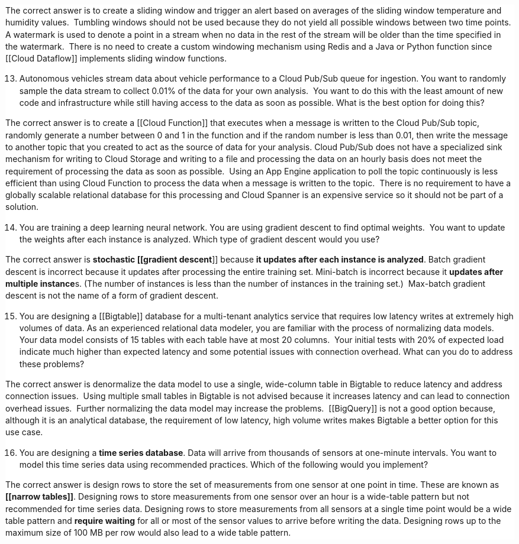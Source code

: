 The correct answer is to create a sliding window and trigger an alert based on averages of the sliding window temperature and humidity values.  Tumbling windows should not be used because they do not yield all possible windows between two time points.  A watermark is used to denote a point in a stream when no data in the rest of the stream will be older than the time specified in the watermark.  There is no need to create a custom windowing mechanism using Redis and a Java or Python function since [[Cloud Dataflow]] implements sliding window functions.

13. Autonomous vehicles stream data about vehicle performance to a Cloud Pub/Sub queue for ingestion. You want to randomly sample the data stream to collect 0.01% of the data for your own analysis.  You want to do this with the least amount of new code and infrastructure while still having access to the data as soon as possible. What is the best option for doing this?

The correct answer is to create a [[Cloud Function]] that executes when a message is written to the Cloud Pub/Sub topic, randomly generate a number between 0 and 1 in the function and if the random number is less than 0.01, then write the message to another topic that you created to act as the source of data for your analysis. Cloud Pub/Sub does not have a specialized sink mechanism for writing to Cloud Storage and writing to a file and processing the data on an hourly basis does not meet the requirement of processing the data as soon as possible.  Using an App Engine application to poll the topic continuously is less efficient than using Cloud Function to process the data when a message is written to the topic.  There is no requirement to have a globally scalable relational database for this processing and Cloud Spanner is an expensive service so it should not be part of a solution.


14. You are training a deep learning neural network. You are using gradient descent to find optimal weights.  You want to update the weights after each instance is analyzed. Which type of gradient descent would you use?

The correct answer is **stochastic [[gradient descent**]] because **it updates after each instance is analyzed**. Batch gradient descent is incorrect because it updates after processing the entire training set. Mini-batch is incorrect because it **updates after multiple instance**s. (The number of instances is less than the number of instances in the training set.)  Max-batch gradient descent is not the name of a form of gradient descent.


15. You are designing a [[Bigtable]] database for a multi-tenant analytics service that requires low latency writes at extremely high volumes of data. As an experienced relational data modeler, you are familiar with the process of normalizing data models. Your data model consists of 15 tables with each table have at most 20 columns.  Your initial tests with 20% of expected load indicate much higher than expected latency and some potential issues with connection overhead. What can you do to address these problems?

The correct answer is denormalize the data model to use a single, wide-column table in Bigtable to reduce latency and address connection issues.  Using multiple small tables in Bigtable is not advised because it increases latency and can lead to connection overhead issues.  Further normalizing the data model may increase the problems.  [[BigQuery]] is not a good option because, although it is an analytical database, the requirement of low latency, high volume writes makes Bigtable a better option for this use case.




16. You are designing a **time series database**. Data will arrive from thousands of sensors at one-minute intervals. You want to model this time series data using recommended practices. Which of the following would you implement?

The correct answer is design rows to store the set of measurements from one sensor at one point in time. These are known as **[[narrow tables]]**. Designing rows to store measurements from one sensor over an hour is a wide-table pattern but not recommended for time series data. Designing rows to store measurements from all sensors at a single time point would be a wide table pattern and **require waiting** for all or most of the sensor values to arrive before writing the data. Designing rows up to the maximum size of 100 MB per row would also lead to a wide table pattern.
